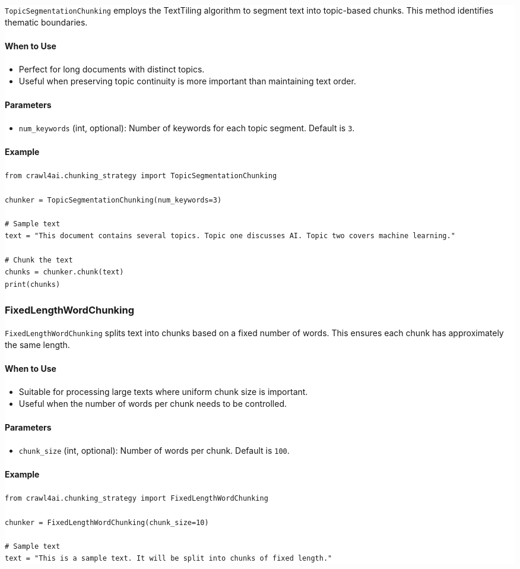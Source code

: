 `TopicSegmentationChunking` employs the TextTiling algorithm to segment text
into topic-based chunks. This method identifies thematic boundaries.

#### When to Use

  * Perfect for long documents with distinct topics.
  * Useful when preserving topic continuity is more important than maintaining text order.

#### Parameters

  * `num_keywords` (int, optional): Number of keywords for each topic segment. Default is `3`.

#### Example

    
    
    from crawl4ai.chunking_strategy import TopicSegmentationChunking
    
    chunker = TopicSegmentationChunking(num_keywords=3)
    
    # Sample text
    text = "This document contains several topics. Topic one discusses AI. Topic two covers machine learning."
    
    # Chunk the text
    chunks = chunker.chunk(text)
    print(chunks)
    

### FixedLengthWordChunking

`FixedLengthWordChunking` splits text into chunks based on a fixed number of
words. This ensures each chunk has approximately the same length.

#### When to Use

  * Suitable for processing large texts where uniform chunk size is important.
  * Useful when the number of words per chunk needs to be controlled.

#### Parameters

  * `chunk_size` (int, optional): Number of words per chunk. Default is `100`.

#### Example

    
    
    from crawl4ai.chunking_strategy import FixedLengthWordChunking
    
    chunker = FixedLengthWordChunking(chunk_size=10)
    
    # Sample text
    text = "This is a sample text. It will be split into chunks of fixed length."
    